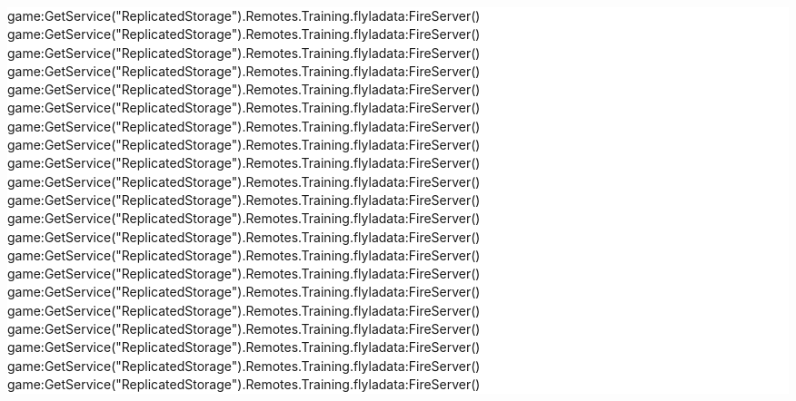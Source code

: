 game:GetService("ReplicatedStorage").Remotes.Training.flyladata:FireServer()
game:GetService("ReplicatedStorage").Remotes.Training.flyladata:FireServer()
game:GetService("ReplicatedStorage").Remotes.Training.flyladata:FireServer()
game:GetService("ReplicatedStorage").Remotes.Training.flyladata:FireServer()
game:GetService("ReplicatedStorage").Remotes.Training.flyladata:FireServer()
game:GetService("ReplicatedStorage").Remotes.Training.flyladata:FireServer()
game:GetService("ReplicatedStorage").Remotes.Training.flyladata:FireServer()
game:GetService("ReplicatedStorage").Remotes.Training.flyladata:FireServer()
game:GetService("ReplicatedStorage").Remotes.Training.flyladata:FireServer()
game:GetService("ReplicatedStorage").Remotes.Training.flyladata:FireServer()
game:GetService("ReplicatedStorage").Remotes.Training.flyladata:FireServer()
game:GetService("ReplicatedStorage").Remotes.Training.flyladata:FireServer()
game:GetService("ReplicatedStorage").Remotes.Training.flyladata:FireServer()
game:GetService("ReplicatedStorage").Remotes.Training.flyladata:FireServer()
game:GetService("ReplicatedStorage").Remotes.Training.flyladata:FireServer()
game:GetService("ReplicatedStorage").Remotes.Training.flyladata:FireServer()
game:GetService("ReplicatedStorage").Remotes.Training.flyladata:FireServer()
game:GetService("ReplicatedStorage").Remotes.Training.flyladata:FireServer()
game:GetService("ReplicatedStorage").Remotes.Training.flyladata:FireServer()
game:GetService("ReplicatedStorage").Remotes.Training.flyladata:FireServer()
game:GetService("ReplicatedStorage").Remotes.Training.flyladata:FireServer()
